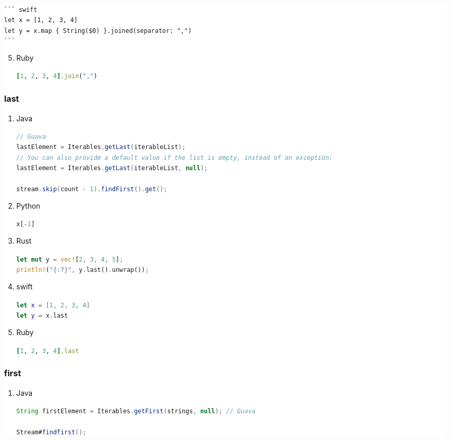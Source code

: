     ``` swift
    let x = [1, 2, 3, 4]
    let y = x.map { String($0) }.joined(separator: ",")
    ```

5.  Ruby

    ``` ruby
    [1, 2, 3, 4].join(",")
    ```

### last

1.  Java

    ``` java
    // Guava
    lastElement = Iterables.getLast(iterableList);
    // You can also provide a default value if the list is empty, instead of an exception:
    lastElement = Iterables.getLast(iterableList, null);

    stream.skip(count - 1).findFirst().get();
    ```

2.  Python

    ``` python
    x[-1]
    ```

3.  Rust

    ``` rust
    let mut y = vec![2, 3, 4, 5];
    println!("{:?}", y.last().unwrap());
    ```

4.  swift

    ``` swift
    let x = [1, 2, 3, 4]
    let y = x.last
    ```

5.  Ruby

    ``` ruby
    [1, 2, 3, 4].last
    ```

### first

1.  Java

    ``` java
    String firstElement = Iterables.getFirst(strings, null); // Guava

    Stream#findfirst();
    ```
